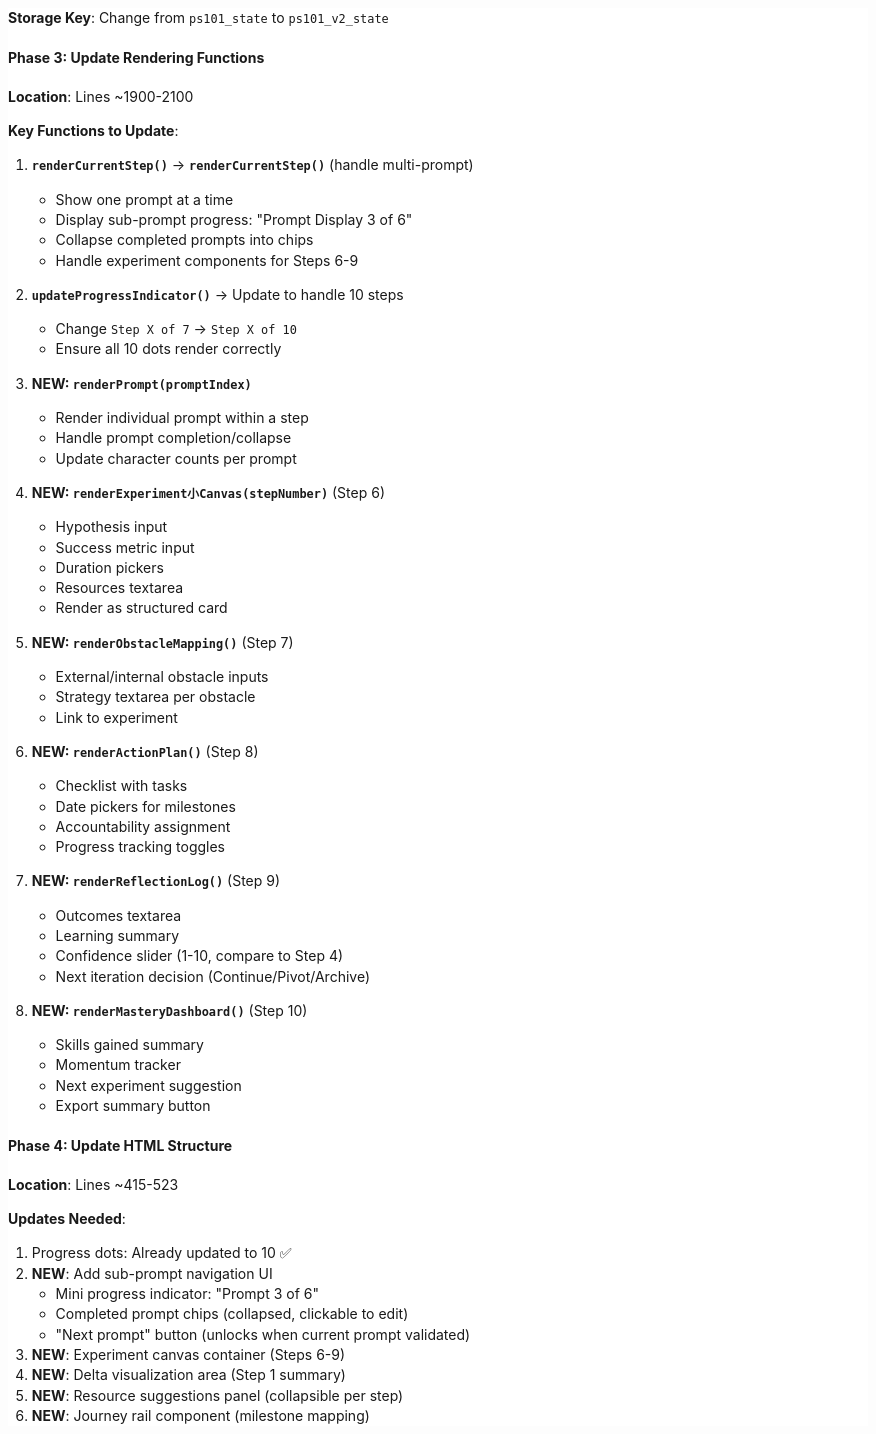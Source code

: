 **Storage Key**: Change from `ps101_state` to `ps101_v2_state`

#### Phase 3: Update Rendering Functions
**Location**: Lines ~1900-2100

**Key Functions to Update**:

1. **`renderCurrentStep()`** → **`renderCurrentStep()`** (handle multi-prompt)
   - Show one prompt at a time
   - Display sub-prompt progress: "Prompt Display 3 of 6"
   - Collapse completed prompts into chips
   - Handle experiment components for Steps 6-9

2. **`updateProgressIndicator()`** → Update to handle 10 steps
   - Change `Step X of 7` → `Step X of 10`
   - Ensure all 10 dots render correctly

3. **NEW: `renderPrompt(promptIndex)`** 
   - Render individual prompt within a step
   - Handle prompt completion/collapse
   - Update character counts per prompt

4. **NEW: `renderExperiment小Canvas(stepNumber)`** (Step 6)
   - Hypothesis input
   - Success metric input
   - Duration pickers
   - Resources textarea
   - Render as structured card

5. **NEW: `renderObstacleMapping()`** (Step 7)
   - External/internal obstacle inputs
   - Strategy textarea per obstacle
   - Link to experiment

6. **NEW: `renderActionPlan()`** (Step 8)
   - Checklist with tasks
   - Date pickers for milestones
   - Accountability assignment
   - Progress tracking toggles

7. **NEW: `renderReflectionLog()`** (Step 9)
   - Outcomes textarea
   - Learning summary
   - Confidence slider (1-10, compare to Step 4)
   - Next iteration decision (Continue/Pivot/Archive)

8. **NEW: `renderMasteryDashboard()`** (Step 10)
   - Skills gained summary
   - Momentum tracker
   - Next experiment suggestion
   - Export summary button

#### Phase 4: Update HTML Structure
**Location**: Lines ~415-523

**Updates Needed**:
1. Progress dots: Already updated to 10 ✅
2. **NEW**: Add sub-prompt navigation UI
   - Mini progress indicator: "Prompt 3 of 6"
   - Completed prompt chips (collapsed, clickable to edit)
   - "Next prompt" button (unlocks when current prompt validated)
3. **NEW**: Experiment canvas container (Steps 6-9)
4. **NEW**: Delta visualization area (Step 1 summary)
5. **NEW**: Resource suggestions panel (collapsible per step)
6. **NEW**: Journey rail component (milestone mapping)
